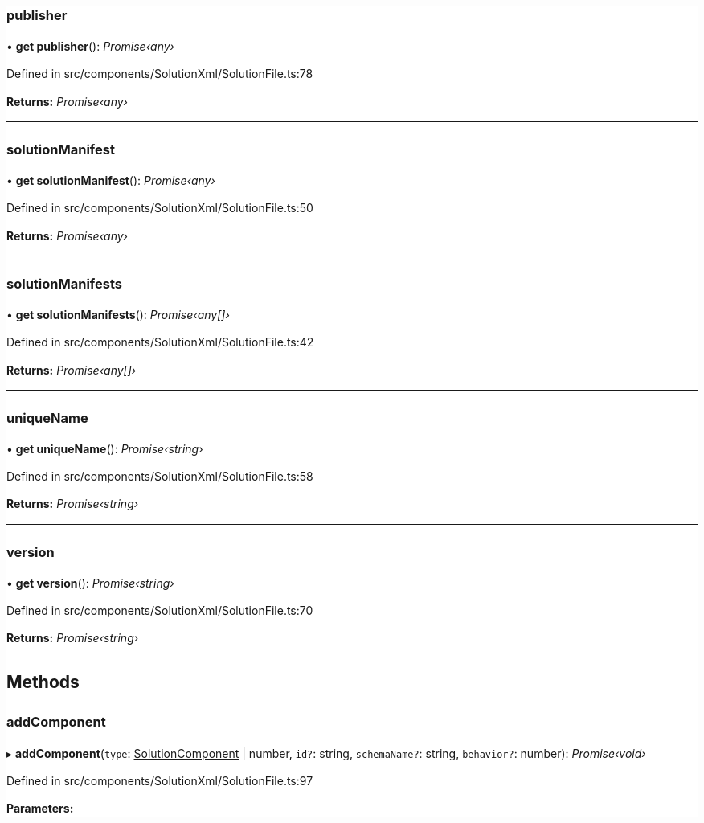 ###  publisher

• **get publisher**(): *Promise‹any›*

Defined in src/components/SolutionXml/SolutionFile.ts:78

**Returns:** *Promise‹any›*

___

###  solutionManifest

• **get solutionManifest**(): *Promise‹any›*

Defined in src/components/SolutionXml/SolutionFile.ts:50

**Returns:** *Promise‹any›*

___

###  solutionManifests

• **get solutionManifests**(): *Promise‹any[]›*

Defined in src/components/SolutionXml/SolutionFile.ts:42

**Returns:** *Promise‹any[]›*

___

###  uniqueName

• **get uniqueName**(): *Promise‹string›*

Defined in src/components/SolutionXml/SolutionFile.ts:58

**Returns:** *Promise‹string›*

___

###  version

• **get version**(): *Promise‹string›*

Defined in src/components/SolutionXml/SolutionFile.ts:70

**Returns:** *Promise‹string›*

## Methods

###  addComponent

▸ **addComponent**(`type`: [SolutionComponent](../enums/_api_cdssolutions_.cdssolutions.solutioncomponent.md) | number, `id?`: string, `schemaName?`: string, `behavior?`: number): *Promise‹void›*

Defined in src/components/SolutionXml/SolutionFile.ts:97

**Parameters:**
